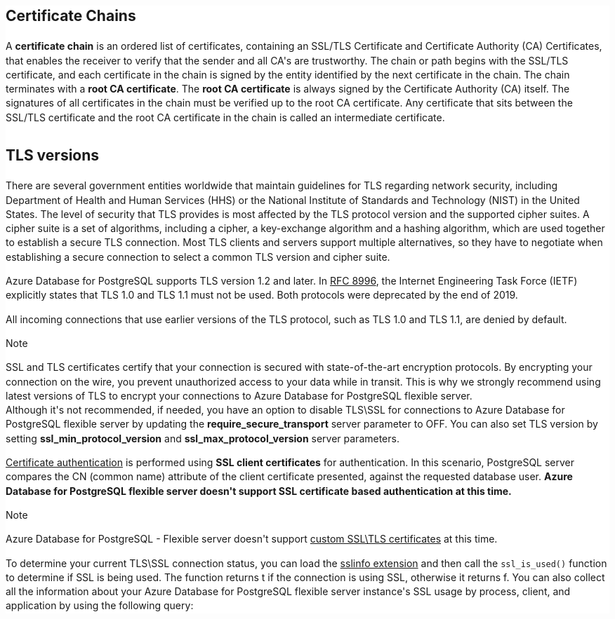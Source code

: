 ## Certificate Chains

A **certificate chain** is an ordered list of certificates, containing an SSL/TLS Certificate and Certificate Authority (CA) Certificates, that enables the receiver to verify that the sender and all CA's are trustworthy. The chain or path begins with the SSL/TLS certificate, and each certificate in the chain is signed by the entity identified by the next certificate in the chain.
The chain terminates with a **root CA certificate**. The **root CA certificate** is always signed by the Certificate Authority (CA) itself. The signatures of all certificates in the chain must be verified up to the root CA certificate.
Any certificate that sits between the SSL/TLS certificate and the root CA certificate in the chain is called an intermediate certificate. 


## TLS versions

There are several government entities worldwide that maintain guidelines for TLS regarding network security, including Department of Health and Human Services (HHS) or the National Institute of Standards and Technology (NIST) in the United States. The level of security that TLS provides is most affected by the TLS protocol version and the supported cipher suites. A cipher suite is a set of algorithms, including a cipher, a key-exchange algorithm and a hashing algorithm, which are used together to establish a secure TLS connection. Most TLS clients and servers support multiple alternatives, so they have to negotiate when establishing a secure connection to select a common TLS version and cipher suite.

Azure Database for PostgreSQL supports TLS version 1.2 and later. In [RFC 8996](https://datatracker.ietf.org/doc/rfc8996/), the Internet Engineering Task Force (IETF) explicitly states that TLS 1.0 and TLS 1.1 must not be used. Both protocols were deprecated by the end of 2019.

All incoming connections that use earlier versions of the TLS protocol, such as TLS 1.0 and TLS 1.1, are denied by default.

> [!NOTE]  
> SSL and TLS certificates certify that your connection is secured with state-of-the-art encryption protocols. By encrypting your  connection on the wire, you prevent unauthorized access to your data while in transit. This is why we strongly recommend using latest versions of TLS to encrypt your connections to Azure Database for PostgreSQL flexible server.  
> Although it's not recommended, if needed, you have an option to disable TLS\SSL for connections to Azure Database for PostgreSQL flexible server by updating  the **require_secure_transport** server parameter to OFF. You can also set TLS version by setting **ssl_min_protocol_version** and **ssl_max_protocol_version** server parameters.

[Certificate authentication](https://www.postgresql.org/docs/current/auth-cert.html) is performed using **SSL client certificates** for authentication. In this scenario, PostgreSQL server compares the CN (common name) attribute of the client certificate presented, against the requested database user.
**Azure Database for PostgreSQL flexible server doesn't support SSL certificate based authentication at this time.**

> [!NOTE]
> Azure Database for PostgreSQL - Flexible server doesn't support [custom SSL\TLS certificates](https://www.postgresql.org/docs/current/ssl-tcp.html#SSL-CERTIFICATE-CREATION) at this time.

To determine your current TLS\SSL connection status, you can load the [sslinfo extension](concepts-extensions.md) and then call the `ssl_is_used()` function to determine if SSL is being used. The function returns t if the connection is using SSL, otherwise it returns f. You can also collect all the information about your Azure Database for PostgreSQL flexible server instance's SSL usage by process, client, and application by using the following query:
